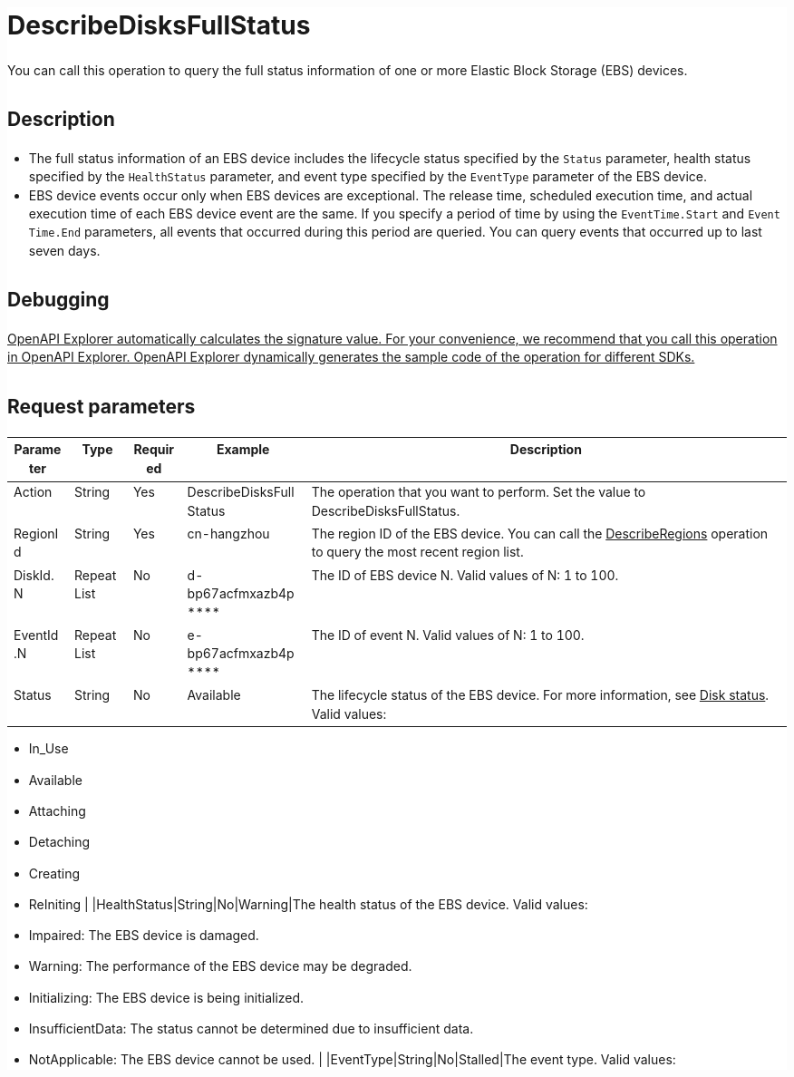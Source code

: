 # DescribeDisksFullStatus

You can call this operation to query the full status information of one or more Elastic Block Storage \(EBS\) devices.

## Description

-   The full status information of an EBS device includes the lifecycle status specified by the `Status` parameter, health status specified by the `HealthStatus` parameter, and event type specified by the `EventType` parameter of the EBS device.
-   EBS device events occur only when EBS devices are exceptional. The release time, scheduled execution time, and actual execution time of each EBS device event are the same. If you specify a period of time by using the `EventTime.Start` and `EventTime.End` parameters, all events that occurred during this period are queried. You can query events that occurred up to last seven days.

## Debugging

[OpenAPI Explorer automatically calculates the signature value. For your convenience, we recommend that you call this operation in OpenAPI Explorer. OpenAPI Explorer dynamically generates the sample code of the operation for different SDKs.](https://api.aliyun.com/#product=Ecs&api=DescribeDisksFullStatus&type=RPC&version=2014-05-26)

## Request parameters

|Parameter|Type|Required|Example|Description|
|---------|----|--------|-------|-----------|
|Action|String|Yes|DescribeDisksFullStatus|The operation that you want to perform. Set the value to DescribeDisksFullStatus. |
|RegionId|String|Yes|cn-hangzhou|The region ID of the EBS device. You can call the [DescribeRegions](~~25609~~) operation to query the most recent region list. |
|DiskId.N|RepeatList|No|d-bp67acfmxazb4p\*\*\*\*|The ID of EBS device N. Valid values of N: 1 to 100. |
|EventId.N|RepeatList|No|e-bp67acfmxazb4p\*\*\*\*|The ID of event N. Valid values of N: 1 to 100. |
|Status|String|No|Available|The lifecycle status of the EBS device. For more information, see [Disk status](~~25689~~). Valid values:

-   In\_Use
-   Available
-   Attaching
-   Detaching
-   Creating
-   ReIniting |
|HealthStatus|String|No|Warning|The health status of the EBS device. Valid values:

-   Impaired: The EBS device is damaged.
-   Warning: The performance of the EBS device may be degraded.
-   Initializing: The EBS device is being initialized.
-   InsufficientData: The status cannot be determined due to insufficient data.
-   NotApplicable: The EBS device cannot be used. |
|EventType|String|No|Stalled|The event type. Valid values:
